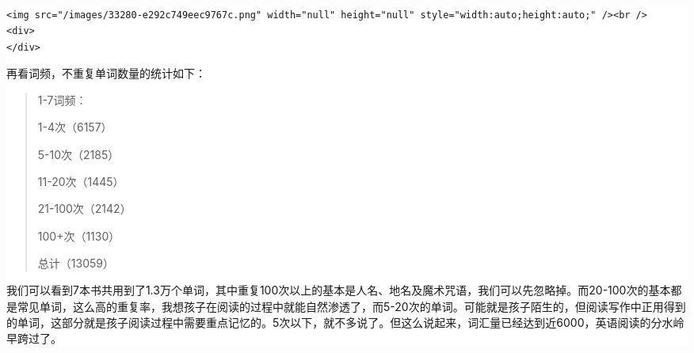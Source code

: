 	<img src="/images/33280-e292c749eec9767c.png" width="null" height="null" style="width:auto;height:auto;" /><br />
	<div>
	</div>
</div>
<p>
	再看词频，不重复单词数量的统计如下：
</p>
<blockquote>
	<p>
		1-7词频：
	</p>
	<p>
		1-4次（6157）
	</p>
	<p>
		5-10次（2185）
	</p>
	<p>
		11-20次（1445）
	</p>
	<p>
		21-100次（2142）
	</p>
	<p>
		100+次（1130）
	</p>
	<p>
		总计（13059）
	</p>
</blockquote>
<p>
	我们可以看到7本书共用到了1.3万个单词，其中重复100次以上的基本是人名、地名及魔术咒语，我们可以先忽略掉。而20-100次的基本都是常见单词，这么高的重复率，我想孩子在阅读的过程中就能自然渗透了，而5-20次的单词。可能就是孩子陌生的，但阅读写作中正用得到的单词，这部分就是孩子阅读过程中需要重点记忆的。5次以下，就不多说了。但这么说起来，词汇量已经达到近6000，英语阅读的分水岭早跨过了。
</p>
<div>